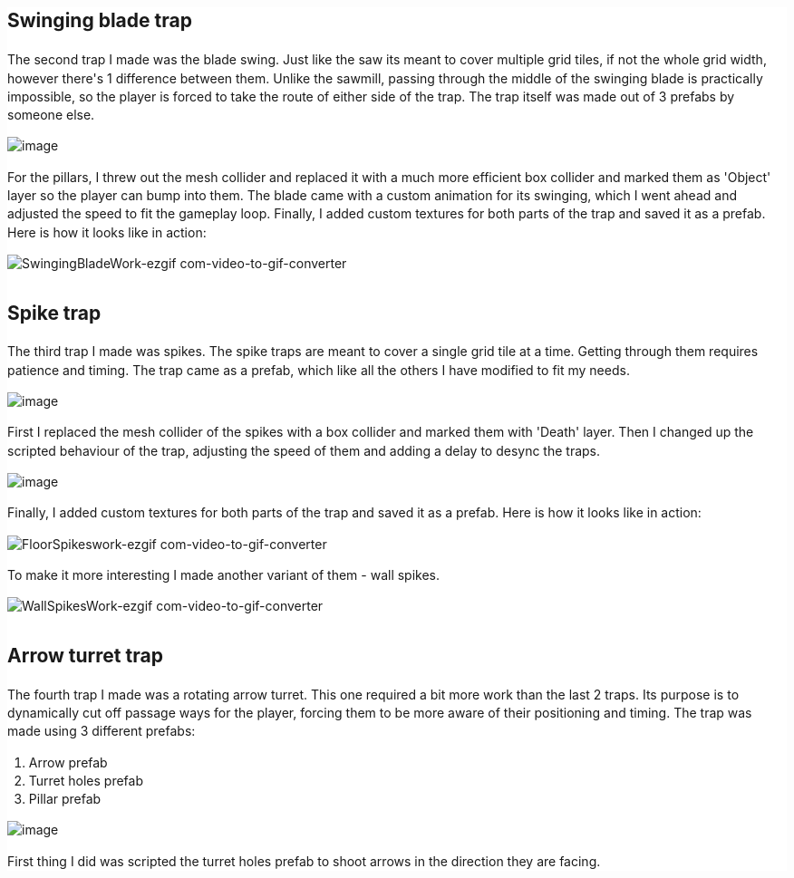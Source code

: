## Swinging blade trap
The second trap I made was the blade swing. Just like the saw its meant to cover multiple grid tiles, if not the whole grid width, however there's 1 difference between them. Unlike the sawmill, passing through the middle of the swinging blade is practically impossible, so the player is forced to take the route of either side of the trap. The trap itself was made out of 3 prefabs by someone else. 

![image](https://github.com/user-attachments/assets/3e589c8c-f00d-425c-97c7-cc19768d0090)

For the pillars, I threw out the mesh collider and replaced it with a much more efficient box collider and marked them as 'Object' layer so the player can bump into them. The blade came with a custom animation for its swinging, which I went ahead and adjusted the speed to fit the gameplay loop. Finally, I added custom textures for both parts of the trap and saved it as a prefab. Here is how it looks like in action:

![SwingingBladeWork-ezgif com-video-to-gif-converter](https://github.com/user-attachments/assets/f8656ca0-b3a9-46bb-9704-d4878c78d73a)

## Spike trap
The third trap I made was spikes. The spike traps are meant to cover a single grid tile at a time. Getting through them requires patience and timing. The trap came as a prefab, which like all the others I have modified to fit my needs. 

![image](https://github.com/user-attachments/assets/45091a57-d033-4788-9f77-694cf91c94db)

First I replaced the mesh collider of the spikes with a box collider and marked them with 'Death' layer. Then I changed up the scripted behaviour of the trap, adjusting the speed of them and adding a delay to desync the traps. 

![image](https://github.com/user-attachments/assets/9dedf777-3c04-4a1d-81ea-d713029d3566)

Finally, I added custom textures for both parts of the trap and saved it as a prefab. Here is how it looks like in action:

![FloorSpikeswork-ezgif com-video-to-gif-converter](https://github.com/user-attachments/assets/aaca4706-b29b-4ea4-8f0b-2dc2bb21d768)

To make it more interesting I made another variant of them - wall spikes.

![WallSpikesWork-ezgif com-video-to-gif-converter](https://github.com/user-attachments/assets/40ec1a1f-a1a5-49fc-b665-4c2d6eb04794)

## Arrow turret trap
The fourth trap I made was a rotating arrow turret. This one required a bit more work than the last 2 traps. Its purpose is to dynamically cut off passage ways for the player, forcing them to be more aware of their positioning and timing. The trap was made using 3 different prefabs:
1. Arrow prefab
2. Turret holes prefab
3. Pillar prefab

![image](https://github.com/user-attachments/assets/93a413e2-19b6-4f22-b7fe-0e4e85ca2062)

First thing I did was scripted the turret holes prefab to shoot arrows in the direction they are facing. 

